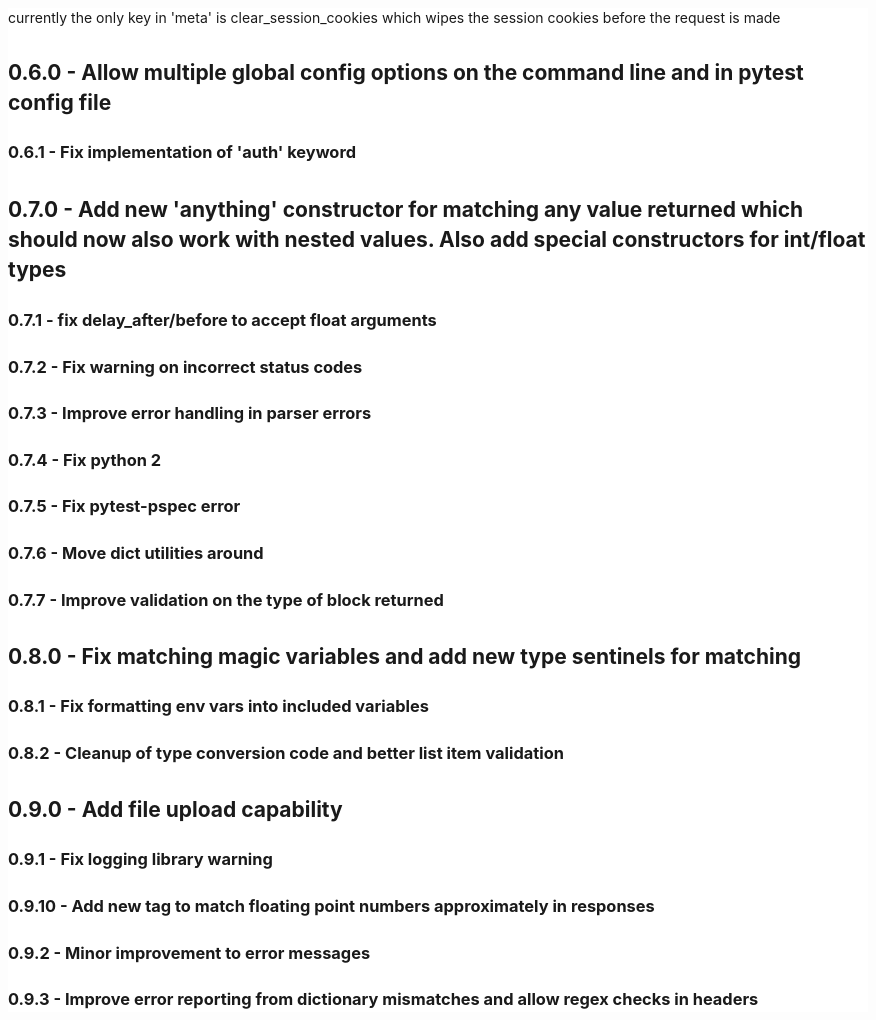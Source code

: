currently the only key in 'meta' is clear_session_cookies which wipes the session cookies before the request is made

## 0.6.0 - Allow multiple global config options on the command line and in pytest config file

### 0.6.1 - Fix implementation of 'auth' keyword

## 0.7.0 - Add new 'anything' constructor for matching any value returned which should now also work with nested values. Also add special constructors for int/float types

### 0.7.1 - fix delay_after/before to accept float arguments

### 0.7.2 - Fix warning on incorrect status codes

### 0.7.3 - Improve error handling in parser errors

### 0.7.4 - Fix python 2

### 0.7.5 - Fix pytest-pspec error

### 0.7.6 - Move dict utilities around

### 0.7.7 - Improve validation on the type of block returned

## 0.8.0 - Fix matching magic variables and add new type sentinels for matching

### 0.8.1 - Fix formatting env vars into included variables

### 0.8.2 - Cleanup of type conversion code and better list item validation

## 0.9.0 - Add file upload capability

### 0.9.1 - Fix logging library warning

### 0.9.10 - Add new tag to match floating point numbers approximately in responses

### 0.9.2 - Minor improvement to error messages

### 0.9.3 - Improve error reporting from dictionary mismatches and allow regex checks in headers
